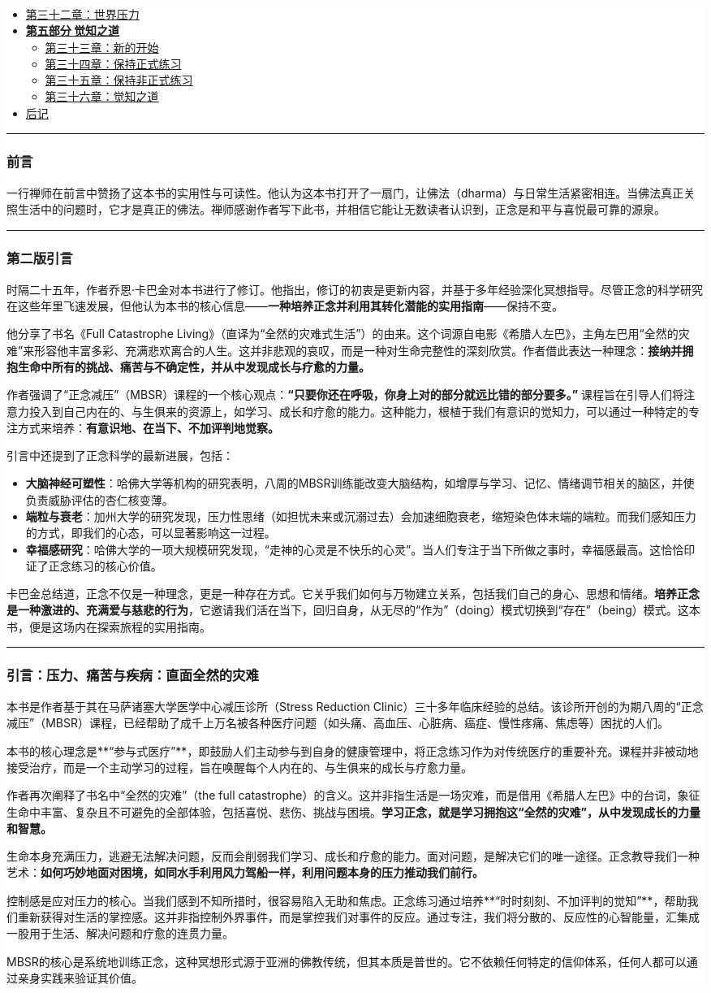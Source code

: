   * [第三十二章：世界压力](#第三十二章世界压力)
* [**第五部分 觉知之道**](#第五部分-觉知之道)
  * [第三十三章：新的开始](#第三十三章新的开始)
  * [第三十四章：保持正式练习](#第三十四章保持正式练习)
  * [第三十五章：保持非正式练习](#第三十五章保持非正式练习)
  * [第三十六章：觉知之道](#第三十六章觉知之道)
* [后记](#后记)

---

### 前言

一行禅师在前言中赞扬了这本书的实用性与可读性。他认为这本书打开了一扇门，让佛法（dharma）与日常生活紧密相连。当佛法真正关照生活中的问题时，它才是真正的佛法。禅师感谢作者写下此书，并相信它能让无数读者认识到，正念是和平与喜悦最可靠的源泉。

---

### 第二版引言

时隔二十五年，作者乔恩·卡巴金对本书进行了修订。他指出，修订的初衷是更新内容，并基于多年经验深化冥想指导。尽管正念的科学研究在这些年里飞速发展，但他认为本书的核心信息——**一种培养正念并利用其转化潜能的实用指南**——保持不变。

他分享了书名《Full Catastrophe Living》（直译为“全然的灾难式生活”）的由来。这个词源自电影《希腊人左巴》，主角左巴用“全然的灾难”来形容他丰富多彩、充满悲欢离合的人生。这并非悲观的哀叹，而是一种对生命完整性的深刻欣赏。作者借此表达一种理念：**接纳并拥抱生命中所有的挑战、痛苦与不确定性，并从中发现成长与疗愈的力量。**

作者强调了“正念减压”（MBSR）课程的一个核心观点：**“只要你还在呼吸，你身上对的部分就远比错的部分要多。”** 课程旨在引导人们将注意力投入到自己内在的、与生俱来的资源上，如学习、成长和疗愈的能力。这种能力，根植于我们有意识的觉知力，可以通过一种特定的专注方式来培养：**有意识地、在当下、不加评判地觉察。**

引言中还提到了正念科学的最新进展，包括：

* **大脑神经可塑性**：哈佛大学等机构的研究表明，八周的MBSR训练能改变大脑结构，如增厚与学习、记忆、情绪调节相关的脑区，并使负责威胁评估的杏仁核变薄。
* **端粒与衰老**：加州大学的研究发现，压力性思绪（如担忧未来或沉溺过去）会加速细胞衰老，缩短染色体末端的端粒。而我们感知压力的方式，即我们的心态，可以显著影响这一过程。
* **幸福感研究**：哈佛大学的一项大规模研究发现，“走神的心灵是不快乐的心灵”。当人们专注于当下所做之事时，幸福感最高。这恰恰印证了正念练习的核心价值。

卡巴金总结道，正念不仅是一种理念，更是一种存在方式。它关乎我们如何与万物建立关系，包括我们自己的身心、思想和情绪。**培养正念是一种激进的、充满爱与慈悲的行为**，它邀请我们活在当下，回归自身，从无尽的“作为”（doing）模式切换到“存在”（being）模式。这本书，便是这场内在探索旅程的实用指南。

---

### 引言：压力、痛苦与疾病：直面全然的灾难

本书是作者基于其在马萨诸塞大学医学中心减压诊所（Stress Reduction Clinic）三十多年临床经验的总结。该诊所开创的为期八周的“正念减压”（MBSR）课程，已经帮助了成千上万名被各种医疗问题（如头痛、高血压、心脏病、癌症、慢性疼痛、焦虑等）困扰的人们。

本书的核心理念是**“参与式医疗”**，即鼓励人们主动参与到自身的健康管理中，将正念练习作为对传统医疗的重要补充。课程并非被动地接受治疗，而是一个主动学习的过程，旨在唤醒每个人内在的、与生俱来的成长与疗愈力量。

作者再次阐释了书名中“全然的灾难”（the full catastrophe）的含义。这并非指生活是一场灾难，而是借用《希腊人左巴》中的台词，象征生命中丰富、复杂且不可避免的全部体验，包括喜悦、悲伤、挑战与困境。**学习正念，就是学习拥抱这“全然的灾难”，从中发现成长的力量和智慧。**

生命本身充满压力，逃避无法解决问题，反而会削弱我们学习、成长和疗愈的能力。面对问题，是解决它们的唯一途径。正念教导我们一种艺术：**如何巧妙地面对困境，如同水手利用风力驾船一样，利用问题本身的压力推动我们前行。**

控制感是应对压力的核心。当我们感到不知所措时，很容易陷入无助和焦虑。正念练习通过培养**“时时刻刻、不加评判的觉知”**，帮助我们重新获得对生活的掌控感。这并非指控制外界事件，而是掌控我们对事件的反应。通过专注，我们将分散的、反应性的心智能量，汇集成一股用于生活、解决问题和疗愈的连贯力量。

MBSR的核心是系统地训练正念，这种冥想形式源于亚洲的佛教传统，但其本质是普世的。它不依赖任何特定的信仰体系，任何人都可以通过亲身实践来验证其价值。

